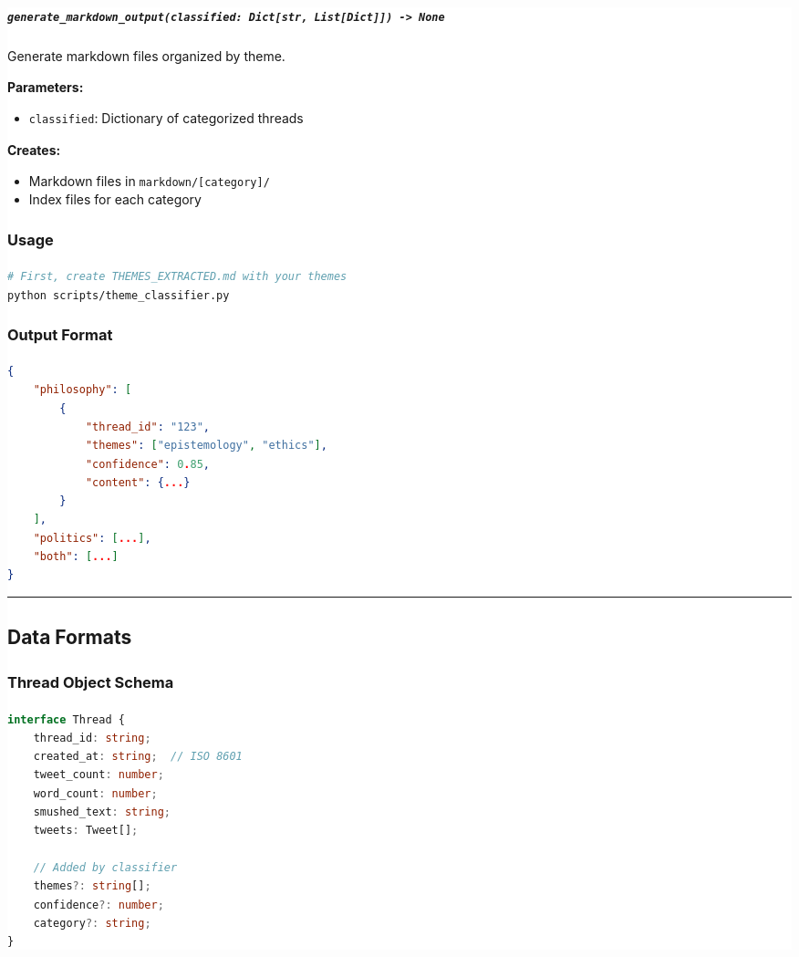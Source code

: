 ##### `generate_markdown_output(classified: Dict[str, List[Dict]]) -> None`
Generate markdown files organized by theme.

**Parameters:**
- `classified`: Dictionary of categorized threads

**Creates:**
- Markdown files in `markdown/[category]/`
- Index files for each category

### Usage
```bash
# First, create THEMES_EXTRACTED.md with your themes
python scripts/theme_classifier.py
```

### Output Format
```json
{
    "philosophy": [
        {
            "thread_id": "123",
            "themes": ["epistemology", "ethics"],
            "confidence": 0.85,
            "content": {...}
        }
    ],
    "politics": [...],
    "both": [...]
}
```

---

## Data Formats

### Thread Object Schema
```typescript
interface Thread {
    thread_id: string;
    created_at: string;  // ISO 8601
    tweet_count: number;
    word_count: number;
    smushed_text: string;
    tweets: Tweet[];

    // Added by classifier
    themes?: string[];
    confidence?: number;
    category?: string;
}
```
